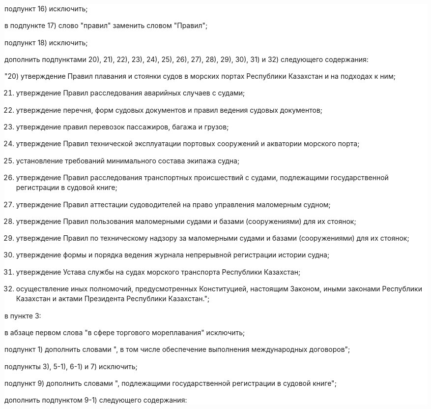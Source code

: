 подпункт 16) исключить;

в подпункте 17) слово "правил" заменить словом "Правил";

подпункт 18) исключить;

дополнить подпунктами 20), 21), 22), 23), 24), 25), 26), 27), 28), 29), 30), 31) и 32) следующего содержания:

"20) утверждение Правил плавания и стоянки судов в морских портах Республики Казахстан и на подходах к ним;

21) утверждение Правил расследования аварийных случаев с судами;

22) утверждение перечня, форм судовых документов и правил ведения судовых документов;

23) утверждение правил перевозок пассажиров, багажа и грузов;

24) утверждение Правил технической эксплуатации портовых сооружений и акватории морского порта;

25) установление требований минимального состава экипажа судна;

26) утверждение Правил расследования транспортных происшествий с судами, подлежащими государственной регистрации в судовой книге;

27) утверждение Правил аттестации судоводителей на право управления маломерным судном;

28) утверждение Правил пользования маломерными судами и базами (сооружениями) для их стоянок;

29) утверждение Правил по техническому надзору за маломерными судами и базами (сооружениями) для их стоянок;

30) утверждение формы и порядка ведения журнала непрерывной регистрации истории судна;

31) утверждение Устава службы на судах морского транспорта Республики Казахстан;

32) осуществление иных полномочий, предусмотренных Конституцией, настоящим Законом, иными законами Республики Казахстан и актами Президента Республики Казахстан.";

в пункте 3:

в абзаце первом слова "в сфере торгового мореплавания" исключить;

подпункт 1) дополнить словами ", в том числе обеспечение выполнения международных договоров";

подпункты 3), 5-1), 6-1) и 7) исключить;

подпункт 9) дополнить словами ", подлежащими государственной регистрации в судовой книге";

дополнить подпунктом 9-1) следующего содержания:

